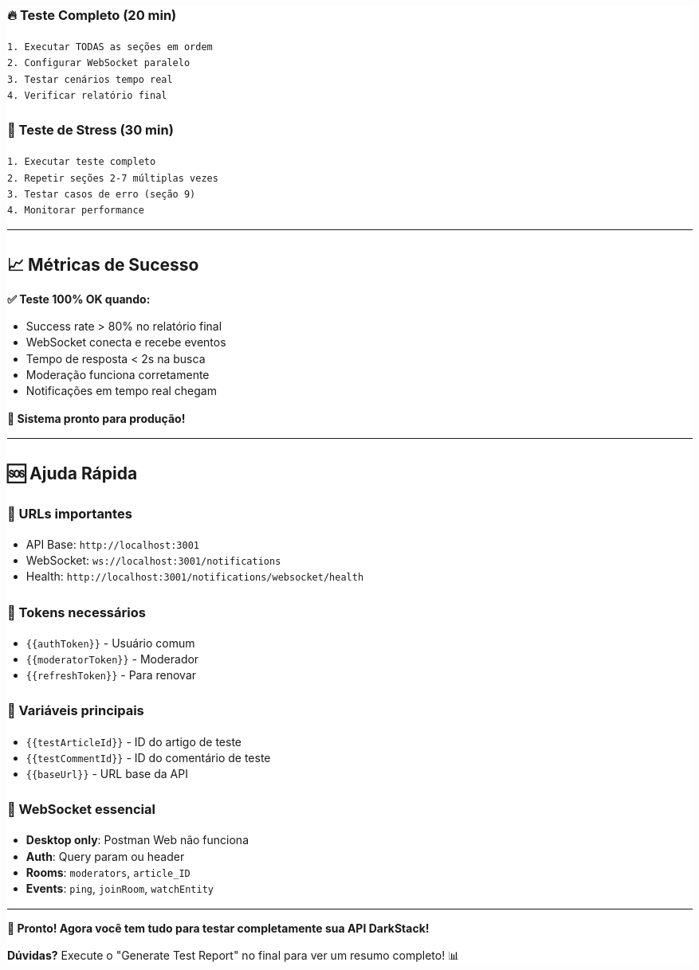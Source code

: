 ### 🔥 Teste Completo (20 min)
```
1. Executar TODAS as seções em ordem
2. Configurar WebSocket paralelo
3. Testar cenários tempo real
4. Verificar relatório final
```

### 🧪 Teste de Stress (30 min)
```
1. Executar teste completo
2. Repetir seções 2-7 múltiplas vezes
3. Testar casos de erro (seção 9)
4. Monitorar performance
```

---

## 📈 Métricas de Sucesso

**✅ Teste 100% OK quando:**
- Success rate > 80% no relatório final
- WebSocket conecta e recebe eventos
- Tempo de resposta < 2s na busca
- Moderação funciona corretamente
- Notificações em tempo real chegam

**🎉 Sistema pronto para produção!**

---

## 🆘 Ajuda Rápida

### 🔗 URLs importantes
- API Base: `http://localhost:3001`
- WebSocket: `ws://localhost:3001/notifications`
- Health: `http://localhost:3001/notifications/websocket/health`

### 🎫 Tokens necessários
- `{{authToken}}` - Usuário comum
- `{{moderatorToken}}` - Moderador
- `{{refreshToken}}` - Para renovar

### 📱 Variáveis principais
- `{{testArticleId}}` - ID do artigo de teste
- `{{testCommentId}}` - ID do comentário de teste
- `{{baseUrl}}` - URL base da API

### 🔌 WebSocket essencial
- **Desktop only**: Postman Web não funciona
- **Auth**: Query param ou header
- **Rooms**: `moderators`, `article_ID`
- **Events**: `ping`, `joinRoom`, `watchEntity`

---

**🎯 Pronto! Agora você tem tudo para testar completamente sua API DarkStack!**

**Dúvidas?** Execute o "Generate Test Report" no final para ver um resumo completo! 📊